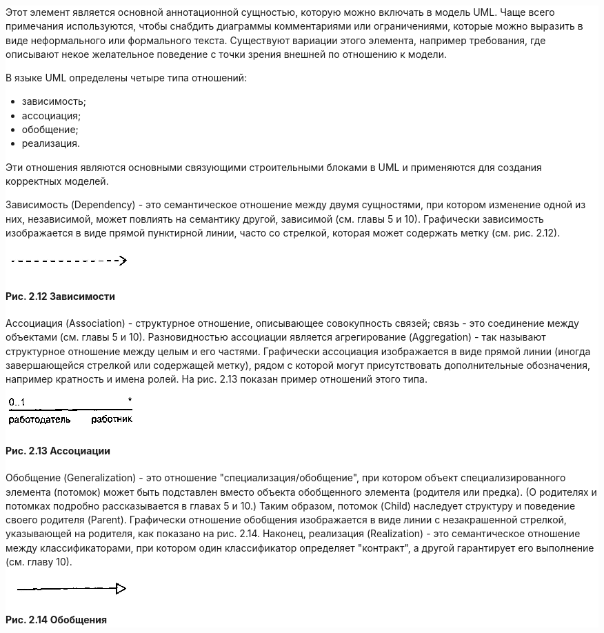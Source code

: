 Этот элемент является основной аннотационной сущностью, которую можно включать в модель UML. Чаще всего примечания используются, чтобы снабдить диаграммы комментариями или ограничениями, которые можно выразить в виде неформального или формального текста. Существуют вариации этого элемента, например требования, где описывают некое желательное поведение с точки зрения внешней по отношению к модели.

В языке UML определены четыре типа отношений:

* зависимость;
* ассоциация;
* обобщение;
* реализация.

Эти отношения являются основными связующими строительными блоками в UML и применяются для создания корректных моделей.

Зависимость (Dependency) - это семантическое отношение между двумя сущностями, при котором изменение одной из них, независимой, может повлиять на семантику другой, зависимой (см. главы 5 и 10). Графически зависимость изображается в виде прямой пунктирной линии, часто со стрелкой, которая может содержать метку (см. рис. 2.12).

![](src2/2-12.gif)

#### Рис. 2.12 Зависимости

Ассоциация (Association) - структурное отношение, описывающее совокупность связей; связь - это соединение между объектами (см. главы 5 и 10). Разновидностью ассоциации является агрегирование (Aggregation) - так называют структурное отношение между целым и его частями. Графически ассоциация изображается в виде прямой линии (иногда завершающейся стрелкой или содержащей метку), рядом с которой могут присутствовать дополнительные обозначения, например кратность и имена ролей. На рис. 2.13 показан пример отношений этого типа.

![](src2/2-13.gif)

#### Рис. 2.13 Ассоциации

Обобщение (Generalization) - это отношение "специализация/обобщение", при котором объект специализированного элемента (потомок) может быть подставлен вместо объекта обобщенного элемента (родителя или предка). (О родителях и потомках подробно рассказывается в главах 5 и 10.) Таким образом, потомок (Child) наследует структуру и поведение своего родителя (Parent). Графически отношение обобщения изображается в виде линии с незакрашенной стрелкой, указывающей на родителя, как показано на рис. 2.14. Наконец, реализация (Realization) - это семантическое отношение между классификаторами, при котором один классификатор определяет "контракт", а другой гарантирует его выполнение (см. главу 10).

![](src2/2-14.gif)

#### Рис. 2.14 Обобщения

